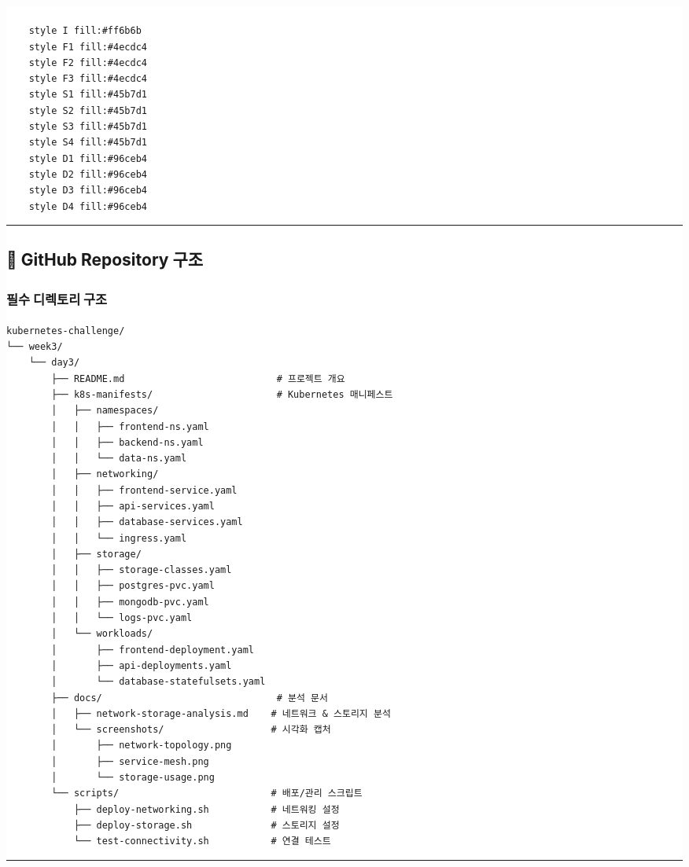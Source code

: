 ```mermaid
    
    style I fill:#ff6b6b
    style F1 fill:#4ecdc4
    style F2 fill:#4ecdc4
    style F3 fill:#4ecdc4
    style S1 fill:#45b7d1
    style S2 fill:#45b7d1
    style S3 fill:#45b7d1
    style S4 fill:#45b7d1
    style D1 fill:#96ceb4
    style D2 fill:#96ceb4
    style D3 fill:#96ceb4
    style D4 fill:#96ceb4
```

---

## 📁 GitHub Repository 구조

### 필수 디렉토리 구조
```
kubernetes-challenge/
└── week3/
    └── day3/
        ├── README.md                           # 프로젝트 개요
        ├── k8s-manifests/                      # Kubernetes 매니페스트
        │   ├── namespaces/
        │   │   ├── frontend-ns.yaml
        │   │   ├── backend-ns.yaml
        │   │   └── data-ns.yaml
        │   ├── networking/
        │   │   ├── frontend-service.yaml
        │   │   ├── api-services.yaml
        │   │   ├── database-services.yaml
        │   │   └── ingress.yaml
        │   ├── storage/
        │   │   ├── storage-classes.yaml
        │   │   ├── postgres-pvc.yaml
        │   │   ├── mongodb-pvc.yaml
        │   │   └── logs-pvc.yaml
        │   └── workloads/
        │       ├── frontend-deployment.yaml
        │       ├── api-deployments.yaml
        │       └── database-statefulsets.yaml
        ├── docs/                               # 분석 문서
        │   ├── network-storage-analysis.md    # 네트워크 & 스토리지 분석
        │   └── screenshots/                   # 시각화 캡처
        │       ├── network-topology.png
        │       ├── service-mesh.png
        │       └── storage-usage.png
        └── scripts/                           # 배포/관리 스크립트
            ├── deploy-networking.sh           # 네트워킹 설정
            ├── deploy-storage.sh              # 스토리지 설정
            └── test-connectivity.sh           # 연결 테스트
```

---